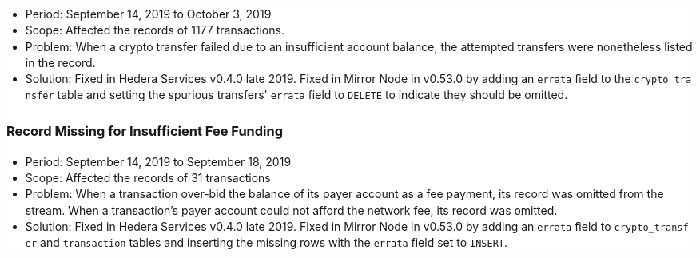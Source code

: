 * Period: September 14, 2019 to October 3, 2019
* Scope: Affected the records of 1177 transactions.
* Problem: When a crypto transfer failed due to an insufficient account balance, the attempted transfers were
  nonetheless listed in the record.
* Solution: Fixed in Hedera Services v0.4.0 late 2019. Fixed in Mirror Node in v0.53.0 by adding an `errata` field to
  the `crypto_transfer` table and setting the spurious transfers' `errata` field to `DELETE` to indicate they should be
  omitted.

### Record Missing for Insufficient Fee Funding

* Period: September 14, 2019 to September 18, 2019
* Scope: Affected the records of 31 transactions
* Problem: When a transaction over-bid the balance of its payer account as a fee payment, its record was omitted from
  the stream. When a transaction’s payer account could not afford the network fee, its record was omitted.
* Solution: Fixed in Hedera Services v0.4.0 late 2019. Fixed in Mirror Node in v0.53.0 by adding an `errata` field
  to `crypto_transfer` and `transaction` tables and inserting the missing rows with the `errata` field set to `INSERT`.
